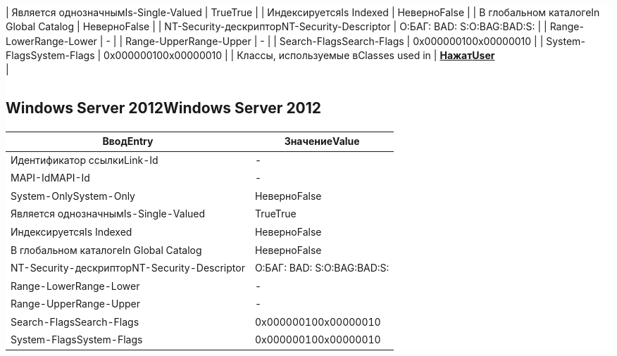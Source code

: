 | <span data-ttu-id="8f435-233">Является однозначным</span><span class="sxs-lookup"><span data-stu-id="8f435-233">Is-Single-Valued</span></span>       | <span data-ttu-id="8f435-234">True</span><span class="sxs-lookup"><span data-stu-id="8f435-234">True</span></span>                              |
| <span data-ttu-id="8f435-235">Индексируется</span><span class="sxs-lookup"><span data-stu-id="8f435-235">Is Indexed</span></span>             | <span data-ttu-id="8f435-236">Неверно</span><span class="sxs-lookup"><span data-stu-id="8f435-236">False</span></span>                             |
| <span data-ttu-id="8f435-237">В глобальном каталоге</span><span class="sxs-lookup"><span data-stu-id="8f435-237">In Global Catalog</span></span>      | <span data-ttu-id="8f435-238">Неверно</span><span class="sxs-lookup"><span data-stu-id="8f435-238">False</span></span>                             |
| <span data-ttu-id="8f435-239">NT-Security-дескриптор</span><span class="sxs-lookup"><span data-stu-id="8f435-239">NT-Security-Descriptor</span></span> | <span data-ttu-id="8f435-240">О:БАГ: BAD: S:</span><span class="sxs-lookup"><span data-stu-id="8f435-240">O:BAG:BAD:S:</span></span>                      |
| <span data-ttu-id="8f435-241">Range-Lower</span><span class="sxs-lookup"><span data-stu-id="8f435-241">Range-Lower</span></span>            | \-                                |
| <span data-ttu-id="8f435-242">Range-Upper</span><span class="sxs-lookup"><span data-stu-id="8f435-242">Range-Upper</span></span>            | \-                                |
| <span data-ttu-id="8f435-243">Search-Flags</span><span class="sxs-lookup"><span data-stu-id="8f435-243">Search-Flags</span></span>           | <span data-ttu-id="8f435-244">0x00000010</span><span class="sxs-lookup"><span data-stu-id="8f435-244">0x00000010</span></span>                        |
| <span data-ttu-id="8f435-245">System-Flags</span><span class="sxs-lookup"><span data-stu-id="8f435-245">System-Flags</span></span>           | <span data-ttu-id="8f435-246">0x00000010</span><span class="sxs-lookup"><span data-stu-id="8f435-246">0x00000010</span></span>                        |
| <span data-ttu-id="8f435-247">Классы, используемые в</span><span class="sxs-lookup"><span data-stu-id="8f435-247">Classes used in</span></span>        | [<span data-ttu-id="8f435-248">**Нажат**</span><span class="sxs-lookup"><span data-stu-id="8f435-248">**User**</span></span>](c-user.md)<br/> |



## <a name="windows-server-2012"></a><span data-ttu-id="8f435-249">Windows Server 2012</span><span class="sxs-lookup"><span data-stu-id="8f435-249">Windows Server 2012</span></span>



| <span data-ttu-id="8f435-250">Ввод</span><span class="sxs-lookup"><span data-stu-id="8f435-250">Entry</span></span> | <span data-ttu-id="8f435-251">Значение</span><span class="sxs-lookup"><span data-stu-id="8f435-251">Value</span></span> |
|------------------------|-----------------------------------|
| <span data-ttu-id="8f435-252">Идентификатор ссылки</span><span class="sxs-lookup"><span data-stu-id="8f435-252">Link-Id</span></span>                | \-                                |
| <span data-ttu-id="8f435-253">MAPI-Id</span><span class="sxs-lookup"><span data-stu-id="8f435-253">MAPI-Id</span></span>                | \-                                |
| <span data-ttu-id="8f435-254">System-Only</span><span class="sxs-lookup"><span data-stu-id="8f435-254">System-Only</span></span>            | <span data-ttu-id="8f435-255">Неверно</span><span class="sxs-lookup"><span data-stu-id="8f435-255">False</span></span>                             |
| <span data-ttu-id="8f435-256">Является однозначным</span><span class="sxs-lookup"><span data-stu-id="8f435-256">Is-Single-Valued</span></span>       | <span data-ttu-id="8f435-257">True</span><span class="sxs-lookup"><span data-stu-id="8f435-257">True</span></span>                              |
| <span data-ttu-id="8f435-258">Индексируется</span><span class="sxs-lookup"><span data-stu-id="8f435-258">Is Indexed</span></span>             | <span data-ttu-id="8f435-259">Неверно</span><span class="sxs-lookup"><span data-stu-id="8f435-259">False</span></span>                             |
| <span data-ttu-id="8f435-260">В глобальном каталоге</span><span class="sxs-lookup"><span data-stu-id="8f435-260">In Global Catalog</span></span>      | <span data-ttu-id="8f435-261">Неверно</span><span class="sxs-lookup"><span data-stu-id="8f435-261">False</span></span>                             |
| <span data-ttu-id="8f435-262">NT-Security-дескриптор</span><span class="sxs-lookup"><span data-stu-id="8f435-262">NT-Security-Descriptor</span></span> | <span data-ttu-id="8f435-263">О:БАГ: BAD: S:</span><span class="sxs-lookup"><span data-stu-id="8f435-263">O:BAG:BAD:S:</span></span>                      |
| <span data-ttu-id="8f435-264">Range-Lower</span><span class="sxs-lookup"><span data-stu-id="8f435-264">Range-Lower</span></span>            | \-                                |
| <span data-ttu-id="8f435-265">Range-Upper</span><span class="sxs-lookup"><span data-stu-id="8f435-265">Range-Upper</span></span>            | \-                                |
| <span data-ttu-id="8f435-266">Search-Flags</span><span class="sxs-lookup"><span data-stu-id="8f435-266">Search-Flags</span></span>           | <span data-ttu-id="8f435-267">0x00000010</span><span class="sxs-lookup"><span data-stu-id="8f435-267">0x00000010</span></span>                        |
| <span data-ttu-id="8f435-268">System-Flags</span><span class="sxs-lookup"><span data-stu-id="8f435-268">System-Flags</span></span>           | <span data-ttu-id="8f435-269">0x00000010</span><span class="sxs-lookup"><span data-stu-id="8f435-269">0x00000010</span></span>                        |